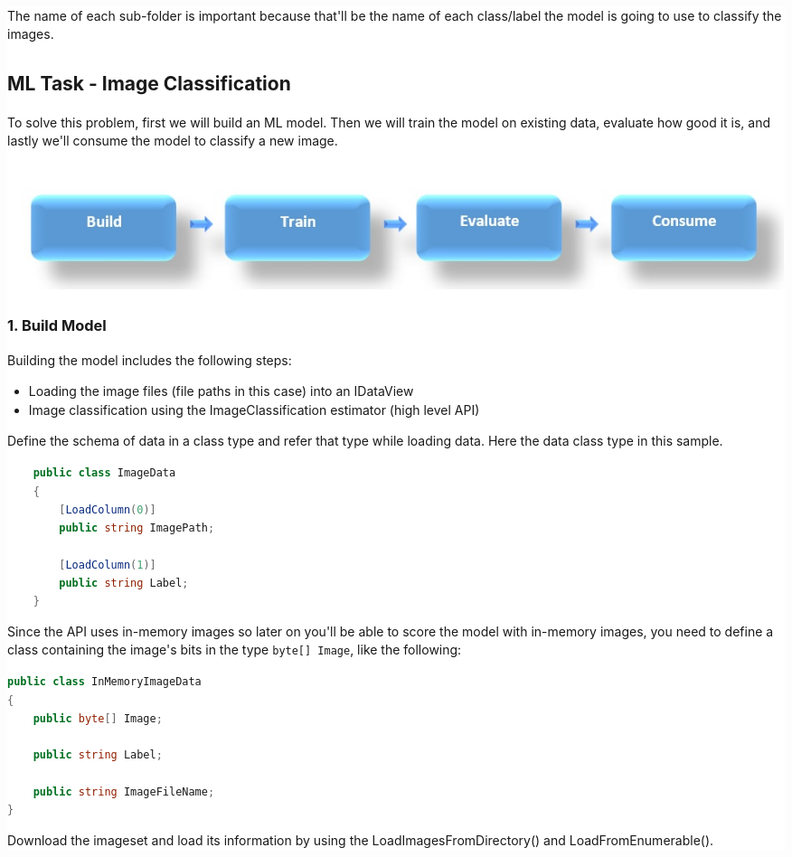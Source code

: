 The name of each sub-folder is important because that'll be the name of each class/label the model is going to use to classify the images. 

## ML Task - Image Classification

To solve this problem, first we will build an ML model. Then we will train the model on existing data, evaluate how good it is, and lastly we'll consume the model to classify a new image.

![](../shared_content/modelpipeline.png)

### 1. Build Model

Building the model includes the following steps:
* Loading the image files (file paths in this case) into an IDataView
* Image classification using the ImageClassification estimator (high level API)

Define the schema of data in a class type and refer that type while loading data. 
Here the data class type in this sample. 

```csharp
    public class ImageData
    {
        [LoadColumn(0)]
        public string ImagePath;

        [LoadColumn(1)]
        public string Label;
    }
```

Since the API uses in-memory images so later on you'll be able to score the model with in-memory images, you need to define a class containing the image's bits in the type `byte[] Image`, like the following:

```csharp
public class InMemoryImageData
{
    public byte[] Image;

    public string Label;

    public string ImageFileName;
}
```

Download the imageset and load its information by using the LoadImagesFromDirectory() and LoadFromEnumerable().
